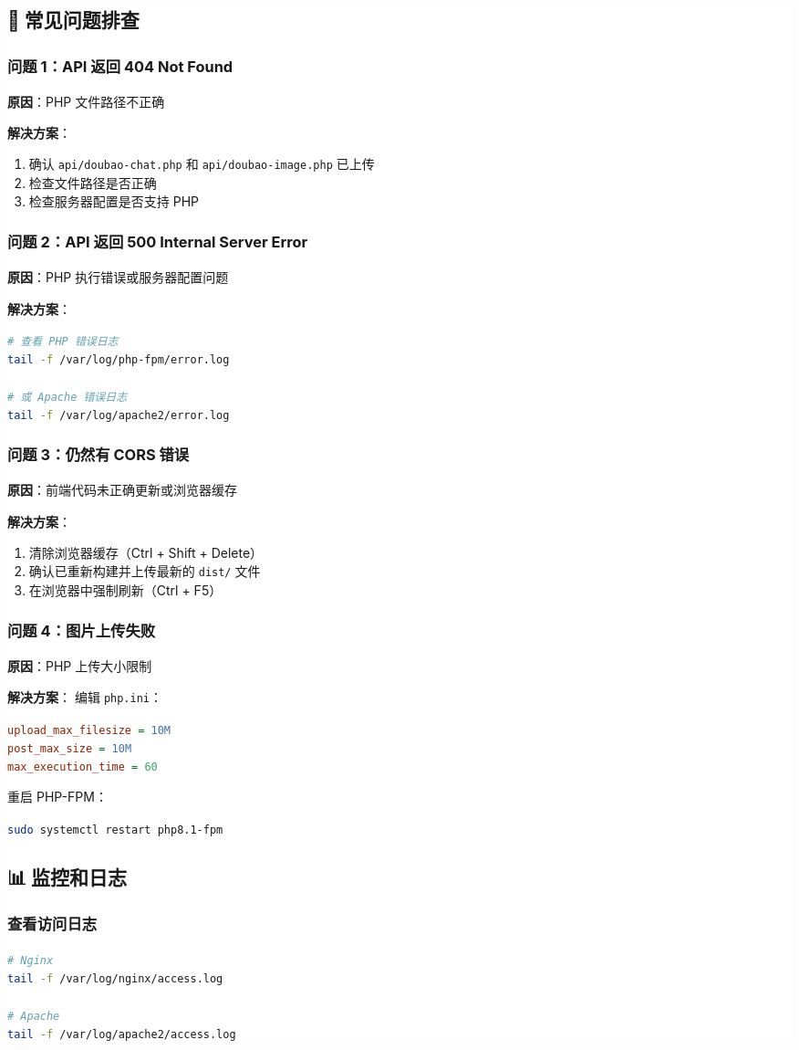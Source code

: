 ## 🐛 常见问题排查

### 问题 1：API 返回 404 Not Found
**原因**：PHP 文件路径不正确

**解决方案**：
1. 确认 `api/doubao-chat.php` 和 `api/doubao-image.php` 已上传
2. 检查文件路径是否正确
3. 检查服务器配置是否支持 PHP

### 问题 2：API 返回 500 Internal Server Error
**原因**：PHP 执行错误或服务器配置问题

**解决方案**：
```bash
# 查看 PHP 错误日志
tail -f /var/log/php-fpm/error.log

# 或 Apache 错误日志
tail -f /var/log/apache2/error.log
```

### 问题 3：仍然有 CORS 错误
**原因**：前端代码未正确更新或浏览器缓存

**解决方案**：
1. 清除浏览器缓存（Ctrl + Shift + Delete）
2. 确认已重新构建并上传最新的 `dist/` 文件
3. 在浏览器中强制刷新（Ctrl + F5）

### 问题 4：图片上传失败
**原因**：PHP 上传大小限制

**解决方案**：
编辑 `php.ini`：
```ini
upload_max_filesize = 10M
post_max_size = 10M
max_execution_time = 60
```

重启 PHP-FPM：
```bash
sudo systemctl restart php8.1-fpm
```

## 📊 监控和日志

### 查看访问日志
```bash
# Nginx
tail -f /var/log/nginx/access.log

# Apache
tail -f /var/log/apache2/access.log
```
